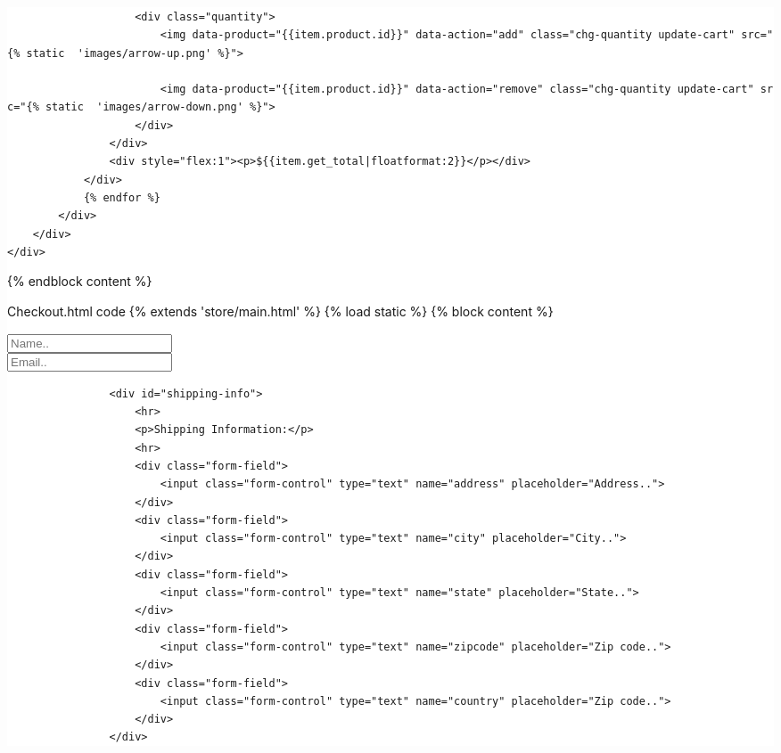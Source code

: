 						<div class="quantity">
							<img data-product="{{item.product.id}}" data-action="add" class="chg-quantity update-cart" src="{% static  'images/arrow-up.png' %}">
					
							<img data-product="{{item.product.id}}" data-action="remove" class="chg-quantity update-cart" src="{% static  'images/arrow-down.png' %}">
						</div>
					</div>
					<div style="flex:1"><p>${{item.get_total|floatformat:2}}</p></div>
				</div>
				{% endfor %}
			</div>
		</div>
	</div>
{% endblock content %}
 
Checkout.html code 
{% extends 'store/main.html' %}
{% load static %}
{% block content %}
     <div class="row">
		<div class="col-lg-6">
			<div class="box-element" id="form-wrapper">
				<form id="form">
					<div id="user-info">
						<div class="form-field">
							<input required class="form-control" type="text" name="name" placeholder="Name..">
						</div>
						<div class="form-field">
							<input required class="form-control" type="email" name="email" placeholder="Email..">
						</div>
					</div>
					
					<div id="shipping-info">
						<hr>
						<p>Shipping Information:</p>
						<hr>
						<div class="form-field">
							<input class="form-control" type="text" name="address" placeholder="Address..">
						</div>
						<div class="form-field">
							<input class="form-control" type="text" name="city" placeholder="City..">
						</div>
						<div class="form-field">
							<input class="form-control" type="text" name="state" placeholder="State..">
						</div>
						<div class="form-field">
							<input class="form-control" type="text" name="zipcode" placeholder="Zip code..">
						</div>
						<div class="form-field">
							<input class="form-control" type="text" name="country" placeholder="Zip code..">
						</div>
					</div>
